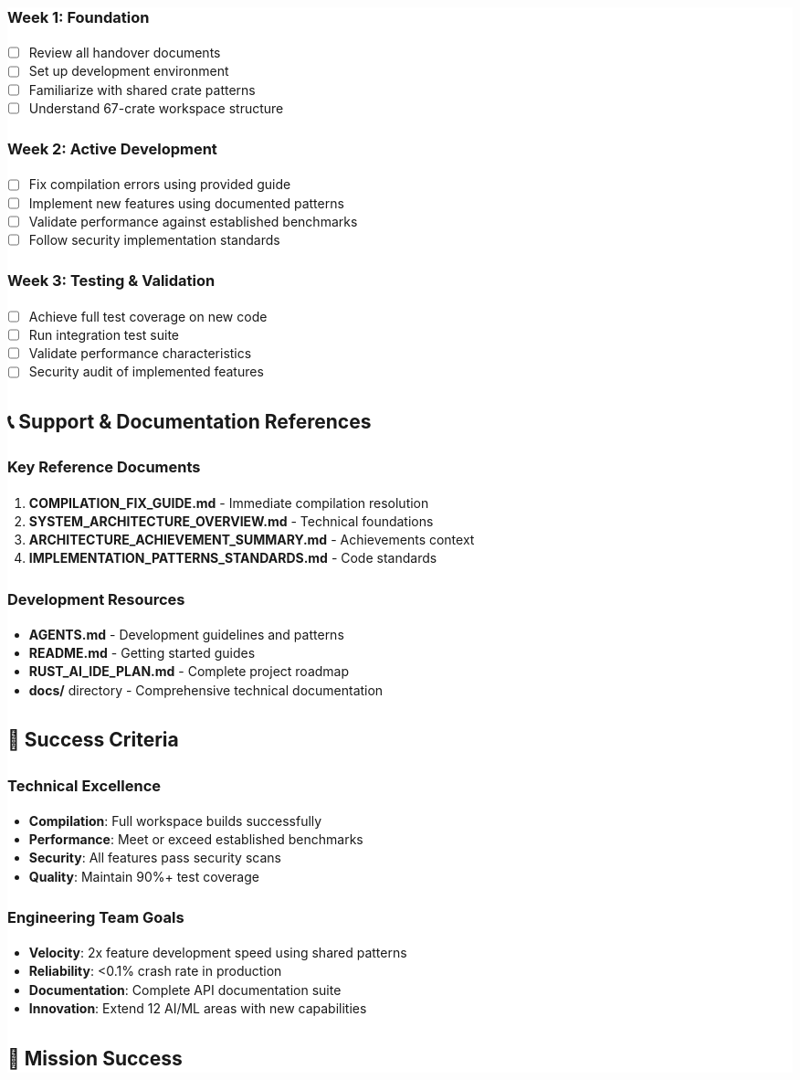 ### Week 1: Foundation
- [ ] Review all handover documents
- [ ] Set up development environment
- [ ] Familiarize with shared crate patterns
- [ ] Understand 67-crate workspace structure

### Week 2: Active Development
- [ ] Fix compilation errors using provided guide
- [ ] Implement new features using documented patterns
- [ ] Validate performance against established benchmarks
- [ ] Follow security implementation standards

### Week 3: Testing & Validation
- [ ] Achieve full test coverage on new code
- [ ] Run integration test suite
- [ ] Validate performance characteristics
- [ ] Security audit of implemented features

## 📞 Support & Documentation References

### Key Reference Documents
1. **COMPILATION_FIX_GUIDE.md** - Immediate compilation resolution
2. **SYSTEM_ARCHITECTURE_OVERVIEW.md** - Technical foundations
3. **ARCHITECTURE_ACHIEVEMENT_SUMMARY.md** - Achievements context
4. **IMPLEMENTATION_PATTERNS_STANDARDS.md** - Code standards

### Development Resources
- **AGENTS.md** - Development guidelines and patterns
- **README.md** - Getting started guides
- **RUST_AI_IDE_PLAN.md** - Complete project roadmap
- **docs/** directory - Comprehensive technical documentation

## 🎯 Success Criteria

### Technical Excellence
- **Compilation**: Full workspace builds successfully
- **Performance**: Meet or exceed established benchmarks
- **Security**: All features pass security scans
- **Quality**: Maintain 90%+ test coverage

### Engineering Team Goals
- **Velocity**: 2x feature development speed using shared patterns
- **Reliability**: <0.1% crash rate in production
- **Documentation**: Complete API documentation suite
- **Innovation**: Extend 12 AI/ML areas with new capabilities

## 🚀 Mission Success
